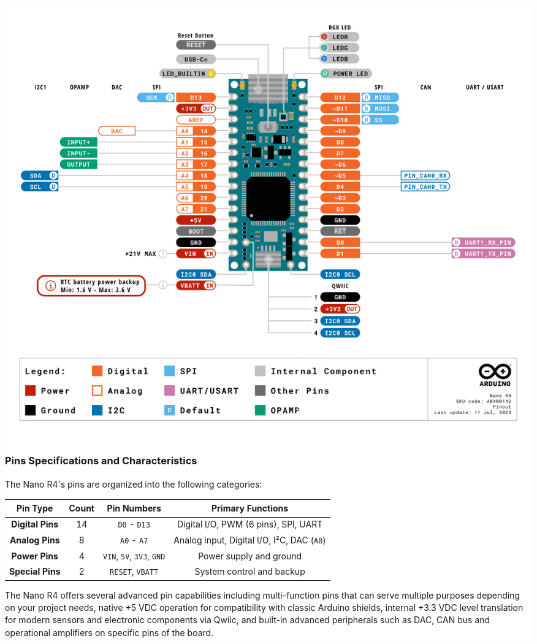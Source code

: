 ![Nano R4 pinout overview](assets/simple-pinout.png)

### Pins Specifications and Characteristics

The Nano R4's pins are organized into the following categories:

|   **Pin Type**   | **Count** |      **Pin Numbers**      |           **Primary Functions**            |
| :--------------: | :-------: | :-----------------------: | :----------------------------------------: |
| **Digital Pins** |    14     |       `D0` - `D13`        |    Digital I/O, PWM (6 pins), SPI, UART    |
| **Analog Pins**  |     8     |        `A0` - `A7`        | Analog input, Digital I/O, I²C, DAC (`A0`) |
|  **Power Pins**  |     4     | `VIN`, `5V`, `3V3`, `GND` |          Power supply and ground           |
| **Special Pins** |     2     |     `RESET`, `VBATT`      |         System control and backup          |

The Nano R4 offers several advanced pin capabilities including multi-function pins that can serve multiple purposes depending on your project needs, native +5 VDC operation for compatibility with classic Arduino shields, internal +3.3 VDC level translation for modern sensors and electronic components via Qwiic, and built-in advanced peripherals such as DAC, CAN bus and operational amplifiers on specific pins of the board.

